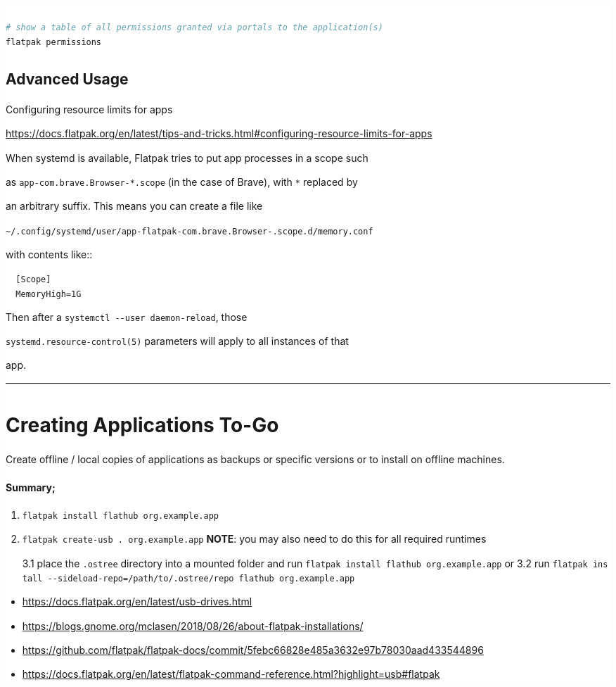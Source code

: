 ```bash

# show a table of all permissions granted via portals to the application(s)
flatpak permissions
```

## Advanced Usage

Configuring resource limits for apps

https://docs.flatpak.org/en/latest/tips-and-tricks.html#configuring-resource-limits-for-apps

When systemd is available, Flatpak tries to put app processes in a scope such

as ``app-com.brave.Browser-*.scope`` (in the case of Brave), with ``*`` replaced by

an arbitrary suffix. This means you can create a file like

``~/.config/systemd/user/app-flatpak-com.brave.Browser-.scope.d/memory.conf``

with contents like::

```
  [Scope]
  MemoryHigh=1G
```

Then after a ``systemctl --user daemon-reload``, those

``systemd.resource-control(5)`` parameters will apply to all instances of that

app.

---

# Creating Applications To-Go

Create offline / local copies of applications as backups or specific versions or to install on offline machines.

#### Summary;

1. `flatpak install flathub org.example.app`

2. `flatpak create-usb . org.example.app` **NOTE**: you may also need to do this for all required runtimes

	3.1 place the `.ostree` directory into a mounted folder and run `flatpak install flathub org.example.app`
	or
	3.2 run `flatpak install --sideload-repo=/path/to/.ostree/repo flathub org.example.app`

- https://docs.flatpak.org/en/latest/usb-drives.html

- https://blogs.gnome.org/mclasen/2018/08/26/about-flatpak-installations/

- https://github.com/flatpak/flatpak-docs/commit/5febc66828e485a3632e97b78030aad433544896

- https://docs.flatpak.org/en/latest/flatpak-command-reference.html?highlight=usb#flatpak
